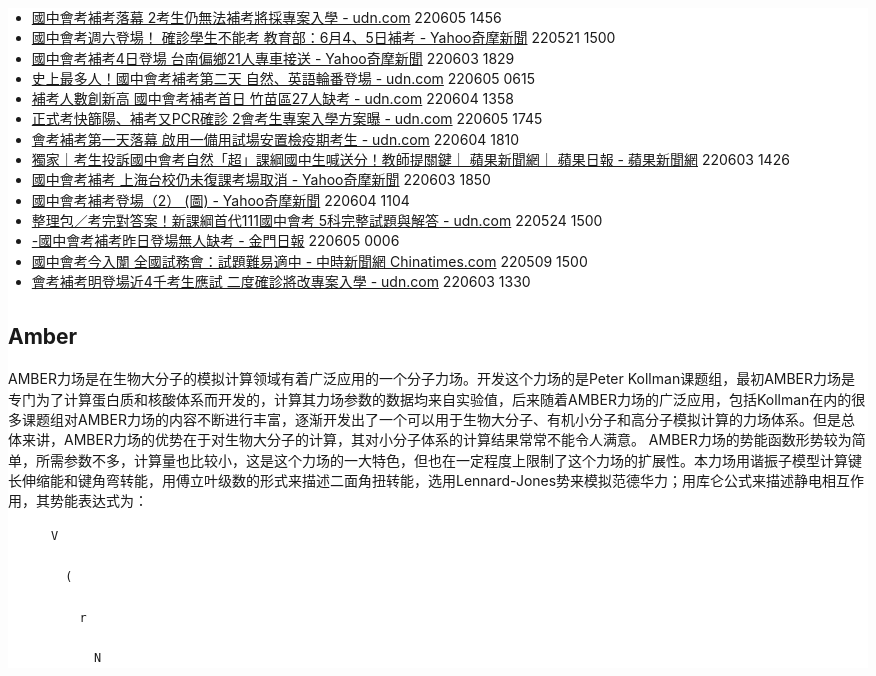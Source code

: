 - [國中會考補考落幕 2考生仍無法補考將採專案入學 - udn.com](https://udn.com/news/story/6885/6365457?from=udn-catebreaknews_ch2 "國中會考補考落幕 2考生仍無法補考將採專案入學 - udn.com") 220605 1456
- [國中會考週六登場！ 確診學生不能考 教育部：6月4、5日補考 - Yahoo奇摩新聞](https://tw.news.yahoo.com/%E5%9C%8B%E4%B8%AD%E6%9C%83%E8%80%83%E9%80%B1%E5%85%AD%E7%99%BB%E5%A0%B4-%E7%A2%BA%E8%A8%BA%E5%AD%B8%E7%94%9F%E4%B8%8D%E8%83%BD%E8%80%83-%E6%95%99%E8%82%B2%E9%83%A8-6%E6%9C%884-5%E6%97%A5%E8%A3%9C%E8%80%83-082136265.html "國中會考週六登場！ 確診學生不能考 教育部：6月4、5日補考 - Yahoo奇摩新聞") 220521 1500
- [國中會考補考4日登場 台南偏鄉21人專車接送 - Yahoo奇摩新聞](https://tw.news.yahoo.com/%E5%9C%8B%E4%B8%AD%E6%9C%83%E8%80%83%E8%A3%9C%E8%80%834%E6%97%A5%E7%99%BB%E5%A0%B4-%E5%8F%B0%E5%8D%97%E5%81%8F%E9%84%8921%E4%BA%BA%E5%B0%88%E8%BB%8A%E6%8E%A5%E9%80%81-102942019.html "國中會考補考4日登場 台南偏鄉21人專車接送 - Yahoo奇摩新聞") 220603 1829
- [史上最多人！國中會考補考第二天 自然、英語輪番登場 - udn.com](https://udn.com/news/story/121931/6364699?from=udn-catelistnews_ch2 "史上最多人！國中會考補考第二天 自然、英語輪番登場 - udn.com") 220605 0615
- [補考人數創新高 國中會考補考首日 竹苗區27人缺考 - udn.com](https://udn.com/news/story/6885/6363708?from=udn-ch1_breaknews-1-0-news "補考人數創新高 國中會考補考首日 竹苗區27人缺考 - udn.com") 220604 1358
- [正式考快篩陽、補考又PCR確診 2會考生專案入學方案曝 - udn.com](https://udn.com/news/story/12998/6365738?from=udn-ch1_breaknews-1-0-news "正式考快篩陽、補考又PCR確診 2會考生專案入學方案曝 - udn.com") 220605 1745
- [會考補考第一天落幕 啟用一備用試場安置檢疫期考生 - udn.com](https://udn.com/news/story/6885/6364126?from=udn-catelistnews_ch2 "會考補考第一天落幕 啟用一備用試場安置檢疫期考生 - udn.com") 220604 1810
- [獨家｜考生投訴國中會考自然「超」課綱國中生喊送分！教師提關鍵｜ 蘋果新聞網｜ 蘋果日報 - 蘋果新聞網](https://tw.appledaily.com/life/20220603/3GAN7FNORFFLJC5CVLEPRTJQXI/ "獨家｜考生投訴國中會考自然「超」課綱國中生喊送分！教師提關鍵｜ 蘋果新聞網｜ 蘋果日報 - 蘋果新聞網") 220603 1426
- [國中會考補考 上海台校仍未復課考場取消 - Yahoo奇摩新聞](https://tw.news.yahoo.com/%E5%9C%8B%E4%B8%AD%E6%9C%83%E8%80%83%E8%A3%9C%E8%80%83-%E4%B8%8A%E6%B5%B7%E5%8F%B0%E6%A0%A1%E4%BB%8D%E6%9C%AA%E5%BE%A9%E8%AA%B2%E8%80%83%E5%A0%B4%E5%8F%96%E6%B6%88-105054214.html "國中會考補考 上海台校仍未復課考場取消 - Yahoo奇摩新聞") 220603 1850
- [國中會考補考登場（2） (圖) - Yahoo奇摩新聞](https://tw.news.yahoo.com/%E5%9C%8B%E4%B8%AD%E6%9C%83%E8%80%83%E8%A3%9C%E8%80%83%E7%99%BB%E5%A0%B4-2-%E5%9C%96-024722840.html "國中會考補考登場（2） (圖) - Yahoo奇摩新聞") 220604 1104
- [整理包／考完對答案！新課綱首代111國中會考 5科完整試題與解答 - udn.com](https://udn.com/news/story/12998/6318336 "整理包／考完對答案！新課綱首代111國中會考 5科完整試題與解答 - udn.com") 220524 1500
- [-國中會考補考昨日登場無人缺考 - 金門日報](https://www.kmdn.gov.tw/1117/1271/1272/543891/ "-國中會考補考昨日登場無人缺考 - 金門日報") 220605 0006
- [國中會考今入闈 全國試務會：試題難易適中 - 中時新聞網 Chinatimes.com](https://www.chinatimes.com/realtimenews/20220509002894-260405 "國中會考今入闈 全國試務會：試題難易適中 - 中時新聞網 Chinatimes.com") 220509 1500
- [會考補考明登場近4千考生應試 二度確診將改專案入學 - udn.com](https://udn.com/news/story/6898/6361877?from=udn-catelistnews_ch2 "會考補考明登場近4千考生應試 二度確診將改專案入學 - udn.com") 220603 1330

## Amber

AMBER力场是在生物大分子的模拟计算领域有着广泛应用的一个分子力场。开发这个力场的是Peter Kollman课题组，最初AMBER力场是专门为了计算蛋白质和核酸体系而开发的，计算其力场参数的数据均来自实验值，后来随着AMBER力场的广泛应用，包括Kollman在内的很多课题组对AMBER力场的内容不断进行丰富，逐渐开发出了一个可以用于生物大分子、有机小分子和高分子模拟计算的力场体系。但是总体来讲，AMBER力场的优势在于对生物大分子的计算，其对小分子体系的计算结果常常不能令人满意。
AMBER力场的势能函数形势较为简单，所需参数不多，计算量也比较小，这是这个力场的一大特色，但也在一定程度上限制了这个力场的扩展性。本力场用谐振子模型计算键长伸缩能和键角弯转能，用傅立叶级数的形式来描述二面角扭转能，选用Lennard-Jones势来模拟范德华力；用库仑公式来描述静电相互作用，其势能表达式为：

  
    
      
        
          V
          
            (
            
              r
              
                N
              
            